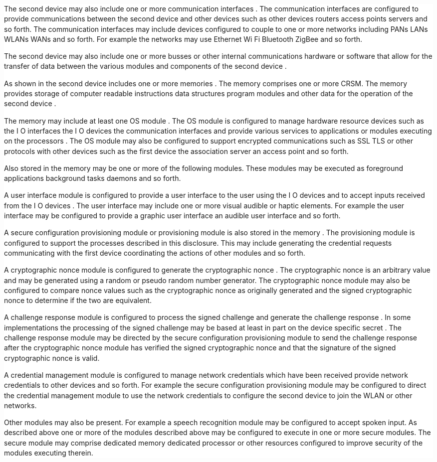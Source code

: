 The second device may also include one or more communication interfaces . The communication interfaces are configured to provide communications between the second device and other devices such as other devices routers access points servers and so forth. The communication interfaces may include devices configured to couple to one or more networks including PANs LANs WLANs WANs and so forth. For example the networks may use Ethernet Wi Fi Bluetooth ZigBee and so forth.

The second device may also include one or more busses or other internal communications hardware or software that allow for the transfer of data between the various modules and components of the second device .

As shown in the second device includes one or more memories . The memory comprises one or more CRSM. The memory provides storage of computer readable instructions data structures program modules and other data for the operation of the second device .

The memory may include at least one OS module . The OS module is configured to manage hardware resource devices such as the I O interfaces the I O devices the communication interfaces and provide various services to applications or modules executing on the processors . The OS module may also be configured to support encrypted communications such as SSL TLS or other protocols with other devices such as the first device the association server an access point and so forth.

Also stored in the memory may be one or more of the following modules. These modules may be executed as foreground applications background tasks daemons and so forth.

A user interface module is configured to provide a user interface to the user using the I O devices and to accept inputs received from the I O devices . The user interface may include one or more visual audible or haptic elements. For example the user interface may be configured to provide a graphic user interface an audible user interface and so forth.

A secure configuration provisioning module or provisioning module is also stored in the memory . The provisioning module is configured to support the processes described in this disclosure. This may include generating the credential requests communicating with the first device coordinating the actions of other modules and so forth.

A cryptographic nonce module is configured to generate the cryptographic nonce . The cryptographic nonce is an arbitrary value and may be generated using a random or pseudo random number generator. The cryptographic nonce module may also be configured to compare nonce values such as the cryptographic nonce as originally generated and the signed cryptographic nonce to determine if the two are equivalent.

A challenge response module is configured to process the signed challenge and generate the challenge response . In some implementations the processing of the signed challenge may be based at least in part on the device specific secret . The challenge response module may be directed by the secure configuration provisioning module to send the challenge response after the cryptographic nonce module has verified the signed cryptographic nonce and that the signature of the signed cryptographic nonce is valid.

A credential management module is configured to manage network credentials which have been received provide network credentials to other devices and so forth. For example the secure configuration provisioning module may be configured to direct the credential management module to use the network credentials to configure the second device to join the WLAN or other networks.

Other modules may also be present. For example a speech recognition module may be configured to accept spoken input. As described above one or more of the modules described above may be configured to execute in one or more secure modules. The secure module may comprise dedicated memory dedicated processor or other resources configured to improve security of the modules executing therein.
